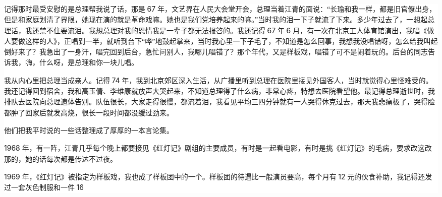  <p class="MsoNormal">
  <span lang="ZH-CN" style='font-family:宋体;mso-ascii-font-family:
"Times New Roman"'>
   记得那时最受安慰的是总理帮我说了话，那是
  </span>
  67
  <span lang="ZH-CN" style='font-family:宋体;mso-ascii-font-family:"Times New Roman"'>
   年，文艺界在人民大会堂开会，总理当着江青的面说：“长瑜和我一样，都是旧官僚出身，但是和家庭划清了界限，她现在演的就是革命戏嘛。她也是我们党培养起来的嘛。”当时我的泪一下子就流了下来。多少年过去了，一想起总理话，我还禁不住要流泪。我想总理对我的恩情我是一辈子都无法报答的。我还记得
  </span>
  67
  <span lang="ZH-CN" style='font-family:宋体;mso-ascii-font-family:"Times New Roman"'>
   年
  </span>
  6
  <span lang="ZH-CN" style='font-family:宋体;mso-ascii-font-family:"Times New Roman"'>
   月，有一次在北京工人体育馆演出，我唱《做人要做这样的人》，正唱到一半，就听到台下“哗”地鼓起掌来，当时我心里一下子毛了，不知道是怎么回事，我想我没唱错呀，怎么给我叫起倒好来了？我急出了一身汗，唱完回到后台，急忙问别人，我哪儿唱错了？那个年代，又是样板戏，唱错了可不是闹着玩的。后台的同志告诉我，嗨，什么呀，是总理和你一块儿唱。
  </span>
  <o:p>
  </o:p>
 </p>
 <p class="MsoNormal">
  <span lang="ZH-CN" style='font-family:宋体;mso-ascii-font-family:
"Times New Roman"'>
   我从内心里把总理当成亲人。记得
  </span>
  74
  <span lang="ZH-CN" style='font-family:
宋体;mso-ascii-font-family:"Times New Roman"'>
   年，我到北京郊区深入生活，从广播里听到总理在医院里接见外国客人，当时就觉得心里怪难受的。我还记得回到宿舍，我和高玉倩、李维康就放声大哭起来，不知道总理得了什么病，非常心疼，特想去医院看望他。最记得总理逝世时，我排队去医院向总理遗体告别。队伍很长，大家走得很慢，都流着泪，我看见平均三四分钟就有一人哭得休克过去，那天我悲痛极了，哭得脸都肿了回家后就发高烧，很长一段时间都没缓过劲来。
  </span>
  <o:p>
  </o:p>
 </p>
 <p class="MsoNormal">
  <span lang="ZH-CN" style='font-family:宋体;mso-ascii-font-family:
"Times New Roman"'>
   他们把我平时说的一些话整理成了厚厚的一本言论集。
  </span>
  <o:p>
  </o:p>
 </p>
 <p class="MsoNormal">
  1968
  <span lang="ZH-CN" style='font-family:宋体;mso-ascii-font-family:
"Times New Roman"'>
   年，有一阵，江青几乎每个晚上都要接见《红灯记》剧组的主要成员，有时是一起看电影，有时是挑《红灯记》的毛病，要求改这改那的，她的话每次都是传达不过夜。
  </span>
  <o:p>
  </o:p>
 </p>
 <p class="MsoNormal">
  1969
  <span lang="ZH-CN" style='font-family:宋体;mso-ascii-font-family:
"Times New Roman"'>
   年，《红灯记》被指定为样板戏，我也成了样板团中的一个。样板团的待遇比一般演员要高，每个月有
  </span>
  12
  <span lang="ZH-CN" style='font-family:宋体;mso-ascii-font-family:"Times New Roman"'>
   元的伙食补助，我记得还发过一套灰色制服和一件
  </span>
  16